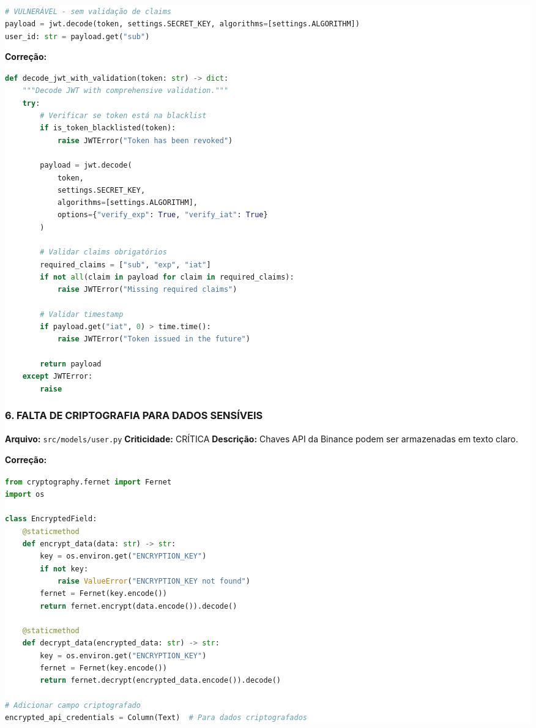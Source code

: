 ```python
# VULNERÁVEL - sem validação de claims
payload = jwt.decode(token, settings.SECRET_KEY, algorithms=[settings.ALGORITHM])
user_id: str = payload.get("sub")
```

**Correção:**
```python
def decode_jwt_with_validation(token: str) -> dict:
    """Decode JWT with comprehensive validation."""
    try:
        # Verificar se token está na blacklist
        if is_token_blacklisted(token):
            raise JWTError("Token has been revoked")
        
        payload = jwt.decode(
            token, 
            settings.SECRET_KEY, 
            algorithms=[settings.ALGORITHM],
            options={"verify_exp": True, "verify_iat": True}
        )
        
        # Validar claims obrigatórios
        required_claims = ["sub", "exp", "iat"]
        if not all(claim in payload for claim in required_claims):
            raise JWTError("Missing required claims")
            
        # Validar timestamp
        if payload.get("iat", 0) > time.time():
            raise JWTError("Token issued in the future")
            
        return payload
    except JWTError:
        raise
```

### 6. **FALTA DE CRIPTOGRAFIA PARA DADOS SENSÍVEIS**
**Arquivo:** `src/models/user.py`
**Criticidade:** CRÍTICA
**Descrição:** Chaves API da Binance podem ser armazenadas em texto claro.

**Correção:**
```python
from cryptography.fernet import Fernet
import os

class EncryptedField:
    @staticmethod
    def encrypt_data(data: str) -> str:
        key = os.environ.get("ENCRYPTION_KEY")
        if not key:
            raise ValueError("ENCRYPTION_KEY not found")
        fernet = Fernet(key.encode())
        return fernet.encrypt(data.encode()).decode()
    
    @staticmethod
    def decrypt_data(encrypted_data: str) -> str:
        key = os.environ.get("ENCRYPTION_KEY")
        fernet = Fernet(key.encode())
        return fernet.decrypt(encrypted_data.encode()).decode()

# Adicionar campo criptografado
encrypted_api_credentials = Column(Text)  # Para dados criptografados
```
